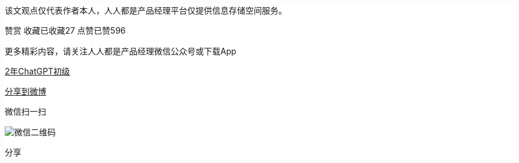 该文观点仅代表作者本人，人人都是产品经理平台仅提供信息存储空间服务。

赞赏 收藏已收藏27 点赞已赞596

更多精彩内容，请关注人人都是产品经理微信公众号或下载App

[2年](https://www.woshipm.com/tag/2%e5%b9%b4)[ChatGPT](https://www.woshipm.com/tag/chatgpt)[初级](https://www.woshipm.com/tag/%e5%88%9d%e7%ba%a7)

[分享到微博](https://service.weibo.com/share/share.php?appkey=2775287854&title=AIGC产业生态迎来爆发期：一份ChatGPT调研报告&url=https://www.woshipm.com/evaluating/5796470.html&pic=https://image.woshipm.com/wp-files/2023/04/aRqqpLcYJ7evLlB7WQt4.jpg)

微信扫一扫

![微信二维码](https://api.pwmqr.com/qrcode/create/?url=https://www.woshipm.com/evaluating/5796470.html)

分享